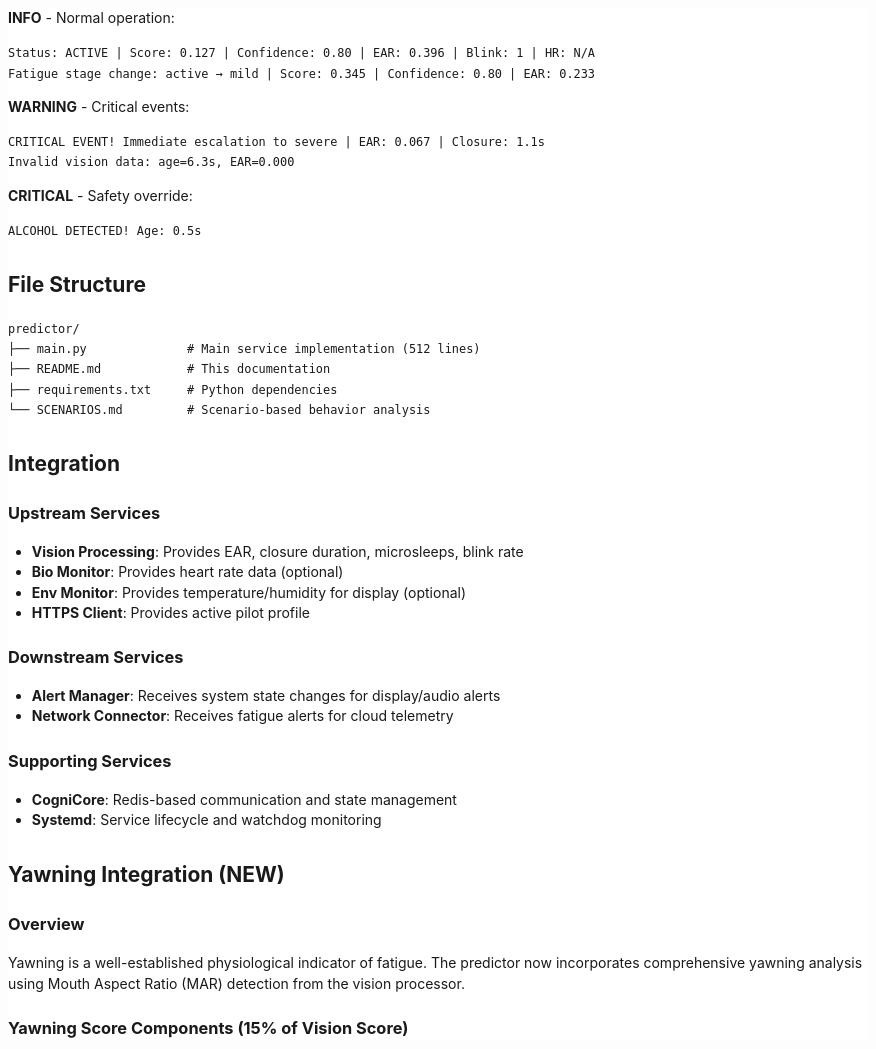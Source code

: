 **INFO** - Normal operation:
```
Status: ACTIVE | Score: 0.127 | Confidence: 0.80 | EAR: 0.396 | Blink: 1 | HR: N/A
Fatigue stage change: active → mild | Score: 0.345 | Confidence: 0.80 | EAR: 0.233
```

**WARNING** - Critical events:
```
CRITICAL EVENT! Immediate escalation to severe | EAR: 0.067 | Closure: 1.1s
Invalid vision data: age=6.3s, EAR=0.000
```

**CRITICAL** - Safety override:
```
ALCOHOL DETECTED! Age: 0.5s
```

## File Structure

```
predictor/
├── main.py              # Main service implementation (512 lines)
├── README.md            # This documentation
├── requirements.txt     # Python dependencies
└── SCENARIOS.md         # Scenario-based behavior analysis
```

## Integration

### Upstream Services
- **Vision Processing**: Provides EAR, closure duration, microsleeps, blink rate
- **Bio Monitor**: Provides heart rate data (optional)
- **Env Monitor**: Provides temperature/humidity for display (optional)
- **HTTPS Client**: Provides active pilot profile

### Downstream Services
- **Alert Manager**: Receives system state changes for display/audio alerts
- **Network Connector**: Receives fatigue alerts for cloud telemetry

### Supporting Services
- **CogniCore**: Redis-based communication and state management
- **Systemd**: Service lifecycle and watchdog monitoring

## Yawning Integration (NEW)

### Overview
Yawning is a well-established physiological indicator of fatigue. The predictor now incorporates comprehensive yawning analysis using Mouth Aspect Ratio (MAR) detection from the vision processor.

### Yawning Score Components (15% of Vision Score)
